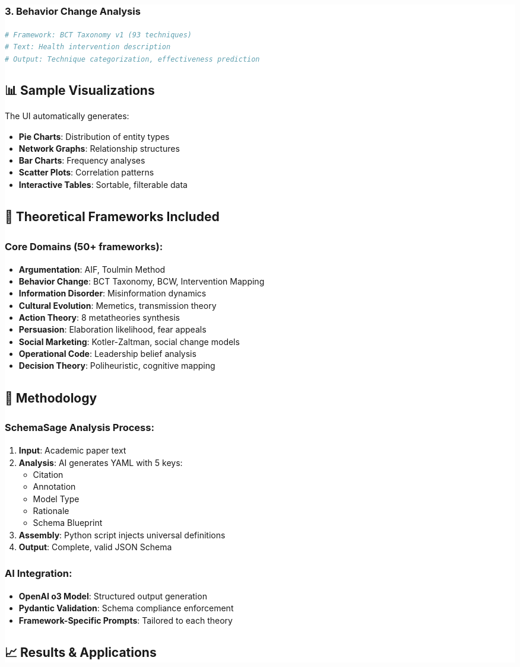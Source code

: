 ### 3. Behavior Change Analysis
```python
# Framework: BCT Taxonomy v1 (93 techniques)
# Text: Health intervention description
# Output: Technique categorization, effectiveness prediction
```

## 📊 Sample Visualizations

The UI automatically generates:
- **Pie Charts**: Distribution of entity types
- **Network Graphs**: Relationship structures
- **Bar Charts**: Frequency analyses
- **Scatter Plots**: Correlation patterns
- **Interactive Tables**: Sortable, filterable data

## 🧠 Theoretical Frameworks Included

### Core Domains (50+ frameworks):
- **Argumentation**: AIF, Toulmin Method
- **Behavior Change**: BCT Taxonomy, BCW, Intervention Mapping
- **Information Disorder**: Misinformation dynamics
- **Cultural Evolution**: Memetics, transmission theory
- **Action Theory**: 8 metatheories synthesis
- **Persuasion**: Elaboration likelihood, fear appeals
- **Social Marketing**: Kotler-Zaltman, social change models
- **Operational Code**: Leadership belief analysis
- **Decision Theory**: Poliheuristic, cognitive mapping

## 🔬 Methodology

### SchemaSage Analysis Process:
1. **Input**: Academic paper text
2. **Analysis**: AI generates YAML with 5 keys:
   - Citation
   - Annotation  
   - Model Type
   - Rationale
   - Schema Blueprint
3. **Assembly**: Python script injects universal definitions
4. **Output**: Complete, valid JSON Schema

### AI Integration:
- **OpenAI o3 Model**: Structured output generation
- **Pydantic Validation**: Schema compliance enforcement
- **Framework-Specific Prompts**: Tailored to each theory

## 📈 Results & Applications
